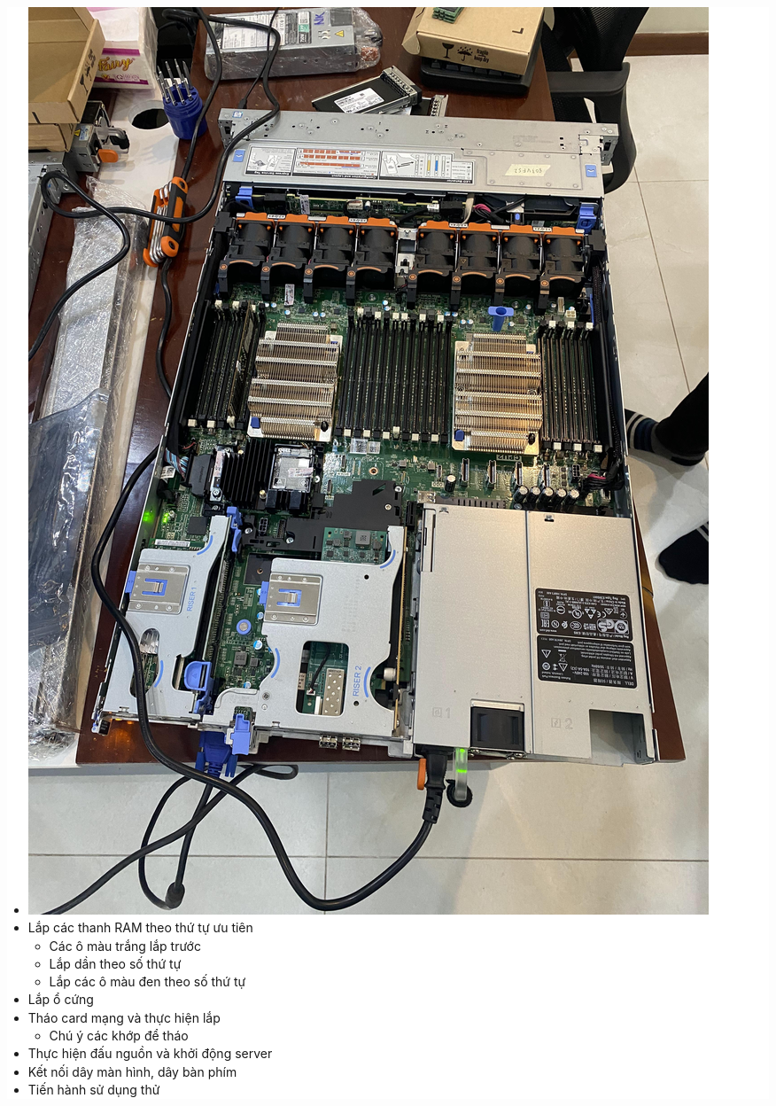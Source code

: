 - ![](/Anh/tt1.JPG)
- Lắp các thanh RAM theo thứ tự ưu tiên 
  - Các ô màu trắng lắp trước
  - Lắp dần theo số thứ tự
  - Lắp các ô màu đen theo số thứ tự
- Lắp ổ cứng 
- Tháo card mạng và thực hiện lắp
  - Chú ý các khớp để tháo
- Thực hiện đấu nguồn và khởi động server
- Kết nối dây màn hình, dây bàn phím
- Tiến hành sử dụng thử
